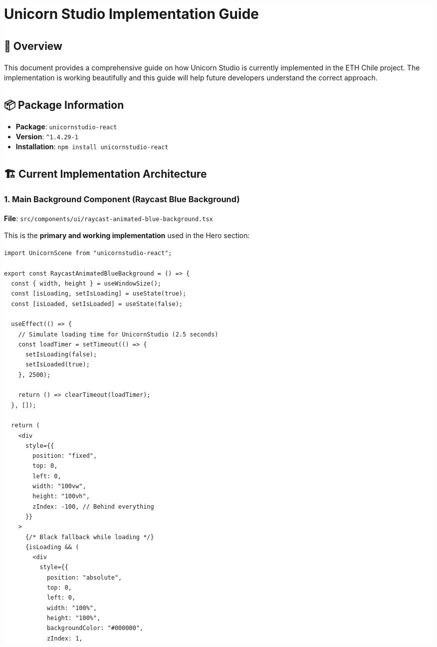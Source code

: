 # Unicorn Studio Implementation Guide

## 🎯 Overview

This document provides a comprehensive guide on how Unicorn Studio is currently implemented in the ETH Chile project. The implementation is working beautifully and this guide will help future developers understand the correct approach.

## 📦 Package Information

- **Package**: `unicornstudio-react`
- **Version**: `^1.4.29-1`
- **Installation**: `npm install unicornstudio-react`

## 🏗️ Current Implementation Architecture

### 1. Main Background Component (Raycast Blue Background)

**File**: `src/components/ui/raycast-animated-blue-background.tsx`

This is the **primary and working implementation** used in the Hero section:

```tsx
import UnicornScene from "unicornstudio-react";

export const RaycastAnimatedBlueBackground = () => {
  const { width, height } = useWindowSize();
  const [isLoading, setIsLoading] = useState(true);
  const [isLoaded, setIsLoaded] = useState(false);

  useEffect(() => {
    // Simulate loading time for UnicornStudio (2.5 seconds)
    const loadTimer = setTimeout(() => {
      setIsLoading(false);
      setIsLoaded(true);
    }, 2500);

    return () => clearTimeout(loadTimer);
  }, []);

  return (
    <div
      style={{
        position: "fixed",
        top: 0,
        left: 0,
        width: "100vw",
        height: "100vh",
        zIndex: -100, // Behind everything
      }}
    >
      {/* Black fallback while loading */}
      {isLoading && (
        <div
          style={{
            position: "absolute",
            top: 0,
            left: 0,
            width: "100%",
            height: "100%",
            backgroundColor: "#000000",
            zIndex: 1,
```